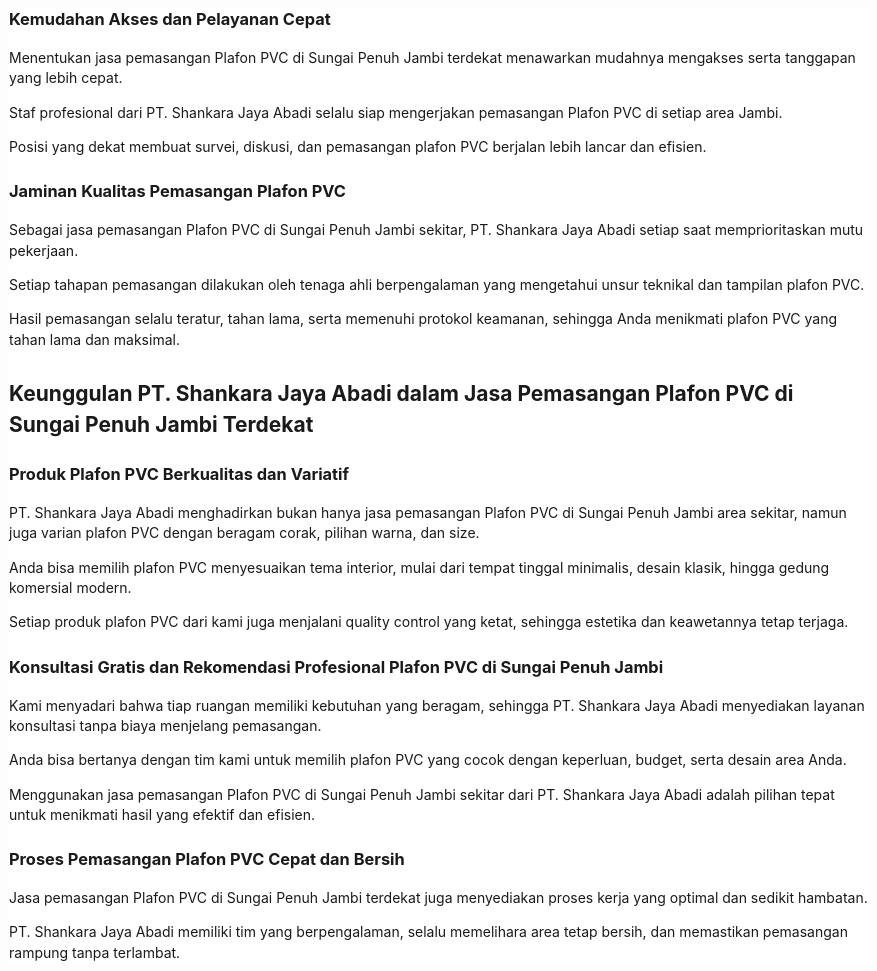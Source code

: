 ### Kemudahan Akses dan Pelayanan Cepat

Menentukan jasa pemasangan Plafon PVC di Sungai Penuh Jambi terdekat menawarkan mudahnya mengakses serta tanggapan yang lebih cepat.

Staf profesional dari PT. Shankara Jaya Abadi selalu siap mengerjakan pemasangan Plafon PVC di setiap area Jambi.

Posisi yang dekat membuat survei, diskusi, dan pemasangan plafon PVC berjalan lebih lancar dan efisien.

### Jaminan Kualitas Pemasangan Plafon PVC

Sebagai jasa pemasangan Plafon PVC di Sungai Penuh Jambi sekitar, PT. Shankara Jaya Abadi setiap saat memprioritaskan mutu pekerjaan.

Setiap tahapan pemasangan dilakukan oleh tenaga ahli berpengalaman yang mengetahui unsur teknikal dan tampilan plafon PVC.

Hasil pemasangan selalu teratur, tahan lama, serta memenuhi protokol keamanan, sehingga Anda menikmati plafon PVC yang tahan lama dan maksimal.

## Keunggulan PT. Shankara Jaya Abadi dalam Jasa Pemasangan Plafon PVC di Sungai Penuh Jambi Terdekat

### Produk Plafon PVC Berkualitas dan Variatif

PT. Shankara Jaya Abadi menghadirkan bukan hanya jasa pemasangan Plafon PVC di Sungai Penuh Jambi area sekitar, namun juga varian plafon PVC dengan beragam corak, pilihan warna, dan size.

Anda bisa memilih plafon PVC menyesuaikan tema interior, mulai dari tempat tinggal minimalis, desain klasik, hingga gedung komersial modern.

Setiap produk plafon PVC dari kami juga menjalani quality control yang ketat, sehingga estetika dan keawetannya tetap terjaga.

### Konsultasi Gratis dan Rekomendasi Profesional Plafon PVC di Sungai Penuh Jambi

Kami menyadari bahwa tiap ruangan memiliki kebutuhan yang beragam, sehingga PT. Shankara Jaya Abadi menyediakan layanan konsultasi tanpa biaya menjelang pemasangan.

Anda bisa bertanya dengan tim kami untuk memilih plafon PVC yang cocok dengan keperluan, budget, serta desain area Anda.

Menggunakan jasa pemasangan Plafon PVC di Sungai Penuh Jambi sekitar dari PT. Shankara Jaya Abadi adalah pilihan tepat untuk menikmati hasil yang efektif dan efisien.

### Proses Pemasangan Plafon PVC Cepat dan Bersih

Jasa pemasangan Plafon PVC di Sungai Penuh Jambi terdekat juga menyediakan proses kerja yang optimal dan sedikit hambatan.

PT. Shankara Jaya Abadi memiliki tim yang berpengalaman, selalu memelihara area tetap bersih, dan memastikan pemasangan rampung tanpa terlambat.

